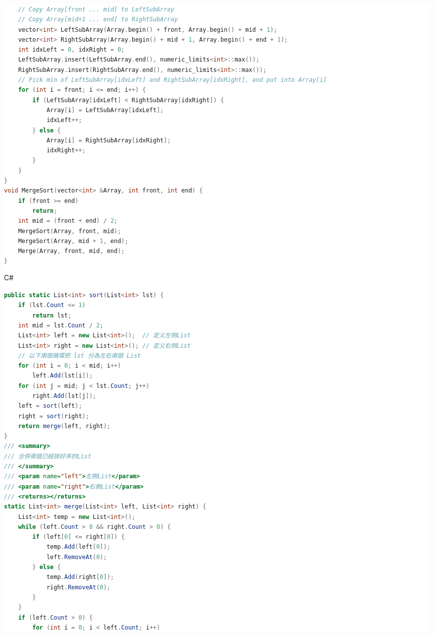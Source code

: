 ```C++
    // Copy Array[front ... mid] to LeftSubArray
    // Copy Array[mid+1 ... end] to RightSubArray
    vector<int> LeftSubArray(Array.begin() + front, Array.begin() + mid + 1);
    vector<int> RightSubArray(Array.begin() + mid + 1, Array.begin() + end + 1);
    int idxLeft = 0, idxRight = 0;
    LeftSubArray.insert(LeftSubArray.end(), numeric_limits<int>::max());
    RightSubArray.insert(RightSubArray.end(), numeric_limits<int>::max());
    // Pick min of LeftSubArray[idxLeft] and RightSubArray[idxRight], and put into Array[i]
    for (int i = front; i <= end; i++) {
        if (LeftSubArray[idxLeft] < RightSubArray[idxRight]) {
            Array[i] = LeftSubArray[idxLeft];
            idxLeft++;
        } else {
            Array[i] = RightSubArray[idxRight];
            idxRight++;
        }
    }
}
void MergeSort(vector<int> &Array, int front, int end) {
    if (front >= end)
        return;
    int mid = (front + end) / 2;
    MergeSort(Array, front, mid);
    MergeSort(Array, mid + 1, end);
    Merge(Array, front, mid, end);
}
```

C#
```C#
public static List<int> sort(List<int> lst) {
    if (lst.Count <= 1)
        return lst;
    int mid = lst.Count / 2;
    List<int> left = new List<int>();  // 定义左侧List
    List<int> right = new List<int>(); // 定义右侧List
    // 以下兩個循環把 lst 分為左右兩個 List
    for (int i = 0; i < mid; i++)
        left.Add(lst[i]);
    for (int j = mid; j < lst.Count; j++)
        right.Add(lst[j]);
    left = sort(left);
    right = sort(right);
    return merge(left, right);
}
/// <summary>
/// 合併兩個已經排好序的List
/// </summary>
/// <param name="left">左側List</param>
/// <param name="right">右側List</param>
/// <returns></returns>
static List<int> merge(List<int> left, List<int> right) {
    List<int> temp = new List<int>();
    while (left.Count > 0 && right.Count > 0) {
        if (left[0] <= right[0]) {
            temp.Add(left[0]);
            left.RemoveAt(0);
        } else {
            temp.Add(right[0]);
            right.RemoveAt(0);
        }
    }
    if (left.Count > 0) {
        for (int i = 0; i < left.Count; i++)
```